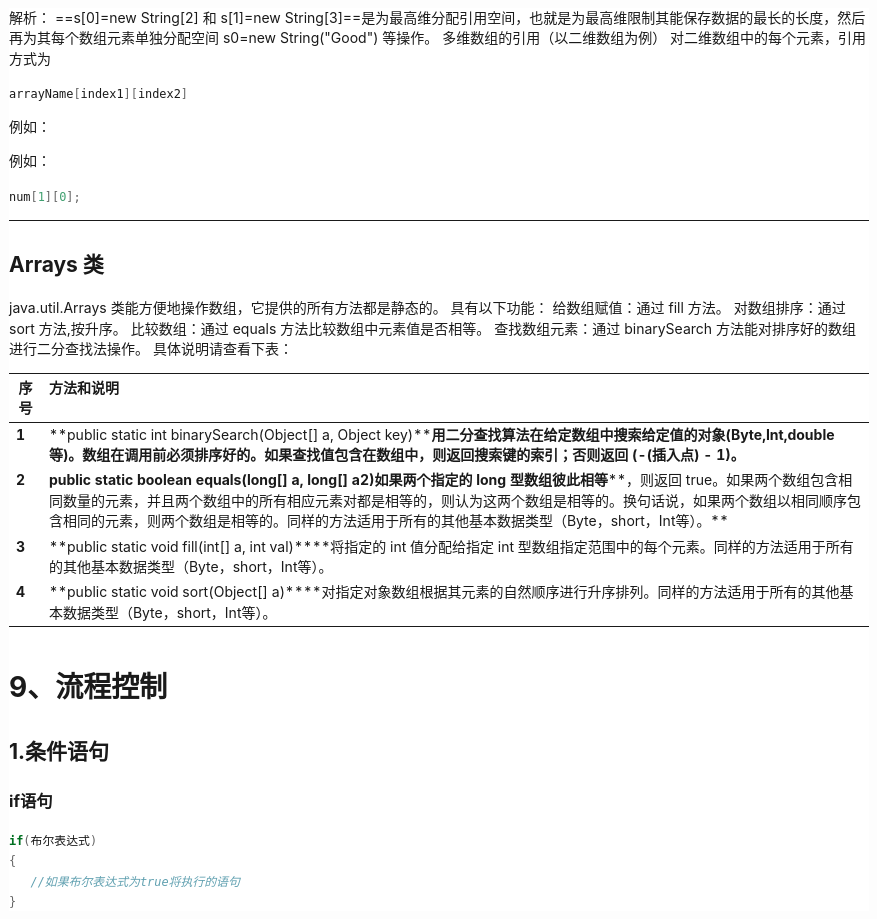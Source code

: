   

解析：
==s[0]=new String[2] 和 s[1]=new String[3]==是为最高维分配引用空间，也就是为最高维限制其能保存数据的最长的长度，然后再为其每个数组元素单独分配空间 s0=new String("Good") 等操作。
多维数组的引用（以二维数组为例）
对二维数组中的每个元素，引用方式为

```java
arrayName[index1][index2]
```

例如：

例如：

```java
num[1][0];
```




--------------------------------------------------------------------------------
## Arrays 类

java.util.Arrays 类能方便地操作数组，它提供的所有方法都是静态的。
具有以下功能：
给数组赋值：通过 fill 方法。
对数组排序：通过 sort 方法,按升序。
比较数组：通过 equals 方法比较数组中元素值是否相等。
查找数组元素：通过 binarySearch 方法能对排序好的数组进行二分查找法操作。
具体说明请查看下表：

| **序号** | **方法和说明**                                               |
| -------- | :----------------------------------------------------------- |
| **1**    | **public static int binarySearch(Object[] a, Object key)****用二分查找算法在给定数组中搜索给定值的对象(Byte,Int,double等)。数组在调用前必须排序好的。如果查找值包含在数组中，则返回搜索键的索引；否则返回 (-(****插入点****) - 1)。** |
| **2**    | **public static boolean equals(long[] a, long[] a2)****如果两个指定的 long 型数组彼此****相等****，则返回 true。如果两个数组包含相同数量的元素，并且两个数组中的所有相应元素对都是相等的，则认为这两个数组是相等的。换句话说，如果两个数组以相同顺序包含相同的元素，则两个数组是相等的。同样的方法适用于所有的其他基本数据类型（Byte，short，Int等）。** |
| **3**    | **public static void fill(int[] a, int val)****将指定的 int 值分配给指定 int 型数组指定范围中的每个元素。同样的方法适用于所有的其他基本数据类型（Byte，short，Int等）。 |
| **4**    | **public static void sort(Object[] a)****对指定对象数组根据其元素的自然顺序进行升序排列。同样的方法适用于所有的其他基本数据类型（Byte，short，Int等）。 |

# 9、流程控制

## 1.条件语句

### if语句

```java
if(布尔表达式)
{
   //如果布尔表达式为true将执行的语句
}
```
